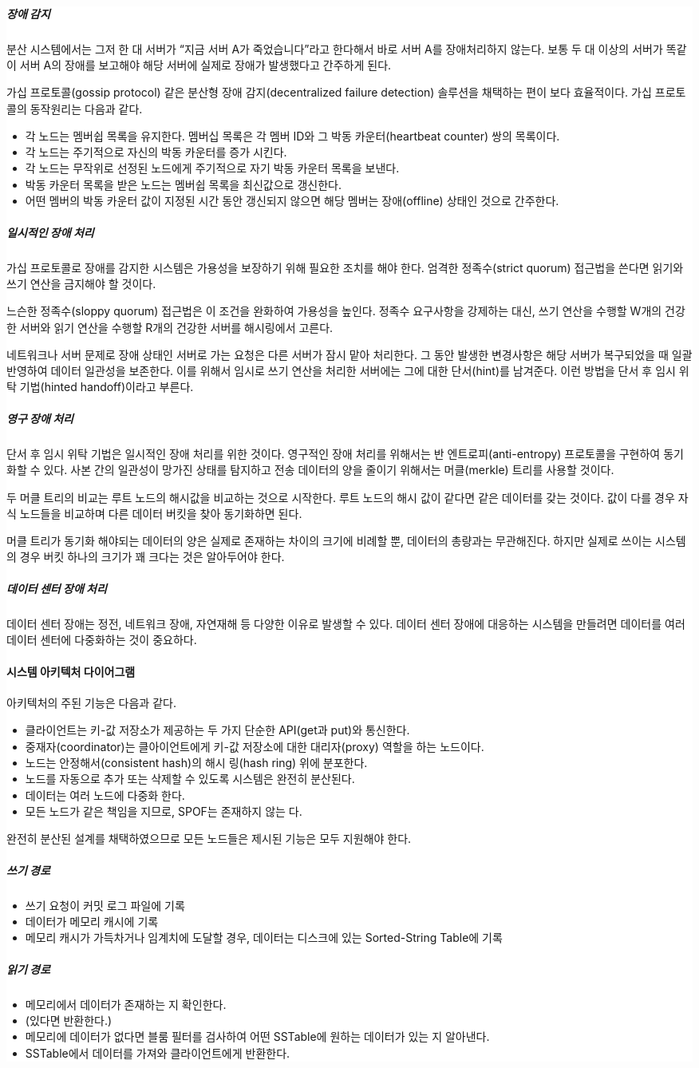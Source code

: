 ##### 장애 감지
분산 시스템에서는 그저 한 대 서버가 “지금 서버 A가 죽었습니다”라고 한다해서 바로 서버 A를 장애처리하지 않는다. 보통 두 대 이상의 서버가 똑같이 서버 A의 장애를 보고해야 해당 서버에 실제로 장애가 발생했다고 간주하게 된다.

가십 프로토콜(gossip protocol) 같은 분산형 장애 감지(decentralized failure detection) 솔루션을 채택하는 편이 보다 효율적이다. 가십 프로토콜의 동작원리는 다음과 같다.

* 각 노드는 멤버쉽 목록을 유지한다. 멤버십 목록은 각 멤버 ID와 그 박동 카운터(heartbeat counter) 쌍의 목록이다.
* 각 노드는 주기적으로 자신의 박동 카운터를 증가 시킨다.
* 각 노드는 무작위로 선정된 노드에게 주기적으로 자기 박동 카운터 목록을 보낸다.
* 박동 카운터 목록을 받은 노드는 멤버쉽 목록을 최신값으로 갱신한다.
* 어떤 멤버의 박동 카운터 값이 지정된 시간 동안 갱신되지 않으면 해당 멤버는 장애(offline) 상태인 것으로 간주한다.

##### 일시적인 장애 처리

가십 프로토콜로 장애를 감지한 시스템은 가용성을 보장하기 위해 필요한 조치를 해야 한다. 엄격한 정족수(strict quorum) 접근법을 쓴다면 읽기와 쓰기 연산을 금지해야 할 것이다.

느슨한 정족수(sloppy quorum) 접근법은 이 조건을 완화하여 가용성을 높인다. 정족수 요구사항을 강제하는 대신, 쓰기 연산을 수행할 W개의 건강한 서버와 읽기 연산을 수행할 R개의 건강한 서버를 해시링에서 고른다.

네트워크나 서버 문제로 장애 상태인 서버로 가는 요청은 다른 서버가 잠시 맡아 처리한다. 그 동안 발생한 변경사항은 해당 서버가 복구되었을 때 일괄 반영하여 데이터 일관성을 보존한다. 이를 위해서 임시로 쓰기 연산을 처리한 서버에는 그에 대한 단서(hint)를 남겨준다. 이런 방법을 단서 후 임시 위탁 기법(hinted handoff)이라고 부른다.

##### 영구 장애 처리

단서 후 임시 위탁 기법은 일시적인 장애 처리를 위한 것이다. 영구적인 장애 처리를 위해서는 반 엔트로피(anti-entropy) 프로토콜을 구현하여 동기화할 수 있다. 사본 간의 일관성이 망가진 상태를 탐지하고 전송 데이터의 양을 줄이기 위해서는 머클(merkle) 트리를 사용할 것이다.

두 머클 트리의 비교는 루트 노드의 해시값을 비교하는 것으로 시작한다. 루트 노드의 해시 값이 같다면 같은 데이터를 갖는 것이다. 값이 다를 경우 자식 노드들을 비교하며 다른 데이터 버킷을 찾아 동기화하면 된다.

머클 트리가 동기화 해야되는 데이터의 양은 실제로 존재하는 차이의 크기에 비례할 뿐, 데이터의 총량과는 무관해진다. 하지만 실제로 쓰이는 시스템의 경우 버킷 하나의 크기가 꽤 크다는 것은 알아두어야 한다.

##### 데이터 센터 장애 처리

데이터 센터 장애는 정전, 네트워크 장애, 자연재해 등 다양한 이유로 발생할 수 있다. 데이터 센터 장애에 대응하는 시스템을 만들려면 데이터를 여러 데이터 센터에 다중화하는 것이 중요하다.

#### 시스템 아키텍처 다이어그램

아키텍처의 주된 기능은 다음과 같다.

* 클라이언트는 키-값 저장소가 제공하는 두 가지 단순한 API(get과 put)와 통신한다.
* 중재자(coordinator)는 클아이언트에게 키-값 저장소에 대한 대리자(proxy) 역할을 하는 노드이다.
* 노드는 안정해서(consistent hash)의 해시 링(hash ring) 위에 분포한다.
* 노드를 자동으로 추가 또는 삭제할 수 있도록 시스템은 완전히 분산된다.
* 데이터는 여러 노드에 다중화 한다.
* 모든 노드가 같은 책임을 지므로, SPOF는 존재하지 않는 다.

완전히 분산된 설계를 채택하였으므로 모든 노드들은 제시된 기능은 모두 지원해야 한다.

##### 쓰기 경로
* 쓰기 요청이 커밋 로그 파일에 기록
* 데이터가 메모리 캐시에 기록
* 메모리 캐시가 가득차거나 임계치에 도달할 경우, 데이터는 디스크에 있는 Sorted-String Table에 기록
##### 읽기 경로
* 메모리에서 데이터가 존재하는 지 확인한다.
* (있다면 반환한다.)
* 메모리에 데이터가 없다면 블룸 필터를 검사하여 어떤 SSTable에 원하는 데이터가 있는 지 알아낸다.
* SSTable에서 데이터를 가져와 클라이언트에게 반환한다.











